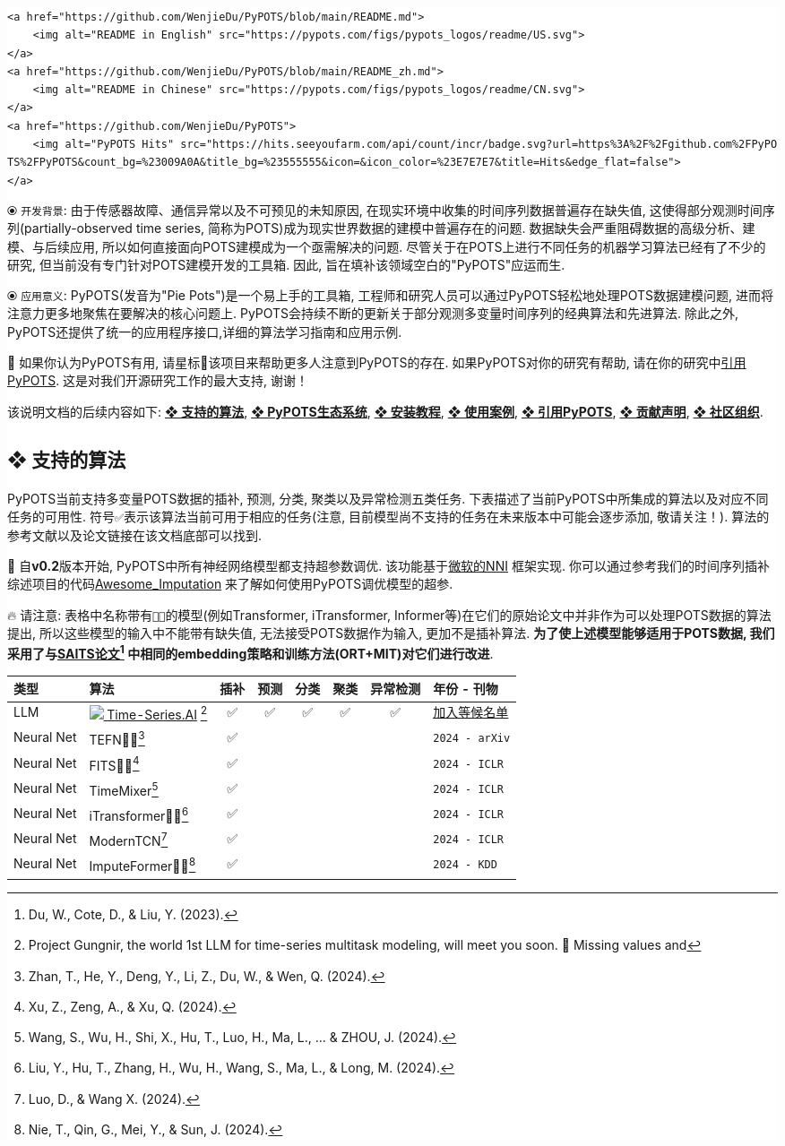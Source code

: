     <a href="https://github.com/WenjieDu/PyPOTS/blob/main/README.md">
        <img alt="README in English" src="https://pypots.com/figs/pypots_logos/readme/US.svg">
    </a>
    <a href="https://github.com/WenjieDu/PyPOTS/blob/main/README_zh.md">
        <img alt="README in Chinese" src="https://pypots.com/figs/pypots_logos/readme/CN.svg">
    </a>
    <a href="https://github.com/WenjieDu/PyPOTS">
        <img alt="PyPOTS Hits" src="https://hits.seeyoufarm.com/api/count/incr/badge.svg?url=https%3A%2F%2Fgithub.com%2FPyPOTS%2FPyPOTS&count_bg=%23009A0A&title_bg=%23555555&icon=&icon_color=%23E7E7E7&title=Hits&edge_flat=false">
    </a>
</p>

⦿ `开发背景`: 由于传感器故障、通信异常以及不可预见的未知原因, 在现实环境中收集的时间序列数据普遍存在缺失值,
这使得部分观测时间序列(partially-observed time series, 简称为POTS)成为现实世界数据的建模中普遍存在的问题.
数据缺失会严重阻碍数据的高级分析、建模、与后续应用, 所以如何直接面向POTS建模成为一个亟需解决的问题.
尽管关于在POTS上进行不同任务的机器学习算法已经有了不少的研究, 但当前没有专门针对POTS建模开发的工具箱.
因此, 旨在填补该领域空白的"PyPOTS"应运而生.

⦿ `应用意义`: PyPOTS(发音为"Pie Pots")是一个易上手的工具箱, 工程师和研究人员可以通过PyPOTS轻松地处理POTS数据建模问题,
进而将注意力更多地聚焦在要解决的核心问题上. PyPOTS会持续不断的更新关于部分观测多变量时间序列的经典算法和先进算法.
除此之外, PyPOTS还提供了统一的应用程序接口,详细的算法学习指南和应用示例.

🤗 如果你认为PyPOTS有用, 请星标🌟该项目来帮助更多人注意到PyPOTS的存在.
如果PyPOTS对你的研究有帮助, 请在你的研究中[引用PyPOTS](#-引用pypots).
这是对我们开源研究工作的最大支持, 谢谢！

该说明文档的后续内容如下:
[**❖ 支持的算法**](#-支持的算法),
[**❖ PyPOTS生态系统**](#-pypots生态系统),
[**❖ 安装教程**](#-安装教程),
[**❖ 使用案例**](#-使用案例),
[**❖ 引用PyPOTS**](#-引用pypots),
[**❖ 贡献声明**](#-贡献声明),
[**❖ 社区组织**](#-社区组织).

## ❖ 支持的算法

PyPOTS当前支持多变量POTS数据的插补, 预测, 分类, 聚类以及异常检测五类任务. 下表描述了当前PyPOTS中所集成的算法以及对应不同任务的可用性.
符号`✅`表示该算法当前可用于相应的任务(注意, 目前模型尚不支持的任务在未来版本中可能会逐步添加, 敬请关注！).
算法的参考文献以及论文链接在该文档底部可以找到.

🌟 自**v0.2**版本开始, PyPOTS中所有神经网络模型都支持超参数调优. 该功能基于[微软的NNI](https://github.com/microsoft/nni)
框架实现.
你可以通过参考我们的时间序列插补综述项目的代码[Awesome_Imputation](https://github.com/WenjieDu/Awesome_Imputation)
来了解如何使用PyPOTS调优模型的超参.

🔥 请注意: 表格中名称带有`🧑‍🔧`的模型(例如Transformer, iTransformer, Informer等)在它们的原始论文中并非作为可以处理POTS数据的算法提出,
所以这些模型的输入中不能带有缺失值, 无法接受POTS数据作为输入, 更加不是插补算法.
**为了使上述模型能够适用于POTS数据, 我们采用了与[SAITS论文](https://arxiv.org/pdf/2202.08516)[^1]
中相同的embedding策略和训练方法(ORT+MIT)对它们进行改进**.

| **类型**        | **算法**                                                                                                                           | **插补** | **预测** | **分类** | **聚类** | **异常检测** | **年份 - 刊物**                                 |
|:--------------|:---------------------------------------------------------------------------------------------------------------------------------|:------:|:------:|:------:|:------:|:--------:|:--------------------------------------------|
| LLM           | <a href="https://time-series.ai"><img src="https://time-series.ai/static/figs/robot.svg" width="26px"> Time-Series.AI</a>  [^36] |   ✅    |   ✅    |   ✅    |   ✅    |    ✅     | <a href="https://time-series.ai">加入等候名单</a> |
| Neural Net    | TEFN🧑‍🔧[^39]                                                                                                                   |   ✅    |        |        |        |          | `2024 - arXiv`                              |
| Neural Net    | FITS🧑‍🔧[^41]                                                                                                                   |   ✅    |        |        |        |          | `2024 - ICLR`                               |
| Neural Net    | TimeMixer[^37]                                                                                                                   |   ✅    |        |        |        |          | `2024 - ICLR`                               |
| Neural Net    | iTransformer🧑‍🔧[^24]                                                                                                           |   ✅    |        |        |        |          | `2024 - ICLR`                               |
| Neural Net    | ModernTCN[^38]                                                                                                                   |   ✅    |        |        |        |          | `2024 - ICLR`                               |
| Neural Net    | ImputeFormer🧑‍🔧[^34]                                                                                                           |   ✅    |        |        |        |          | `2024 - KDD`                                |

[//]: # (Use APA reference style below)
[^1]: Du, W., Cote, D., & Liu, Y. (2023).
[^2]: Vaswani, A., Shazeer, N.M., Parmar, N., Uszkoreit, J., Jones, L., Gomez, A.N., Kaiser, L., & Polosukhin, I. (
[^3]: Cao, W., Wang, D., Li, J., Zhou, H., Li, L., & Li, Y. (2018).
[^4]: Che, Z., Purushotham, S., Cho, K., Sontag, D.A., & Liu, Y. (2018).
[^5]: Zhang, X., Zeman, M., Tsiligkaridis, T., & Zitnik, M. (2022).
[^6]: Ma, Q., Chen, C., Li, S., & Cottrell, G. W. (2021).
[^7]: Jong, J.D., Emon, M.A., Wu, P., Karki, R., Sood, M., Godard, P., Ahmad, A., Vrooman, H.A., Hofmann-Apitius, M., &
[^8]: Chen, X., & Sun, L. (2021).
[^9]: Yoon, J., Zame, W. R., & van der Schaar, M. (2019).
[^10]: Miao, X., Wu, Y., Wang, J., Gao, Y., Mao, X., & Yin, J. (2021).
[^11]: Fortuin, V., Baranchuk, D., Raetsch, G. & Mandt, S. (2020).
[^12]: Tashiro, Y., Song, J., Song, Y., & Ermon, S. (2021).
[^13]: Rubin, D. B. (1976).
[^14]: Wu, H., Hu, T., Liu, Y., Zhou, H., Wang, J., & Long, M. (2023).
[^15]: Wu, H., Xu, J., Wang, J., & Long, M. (2021).
[^16]: Zhang, Y., & Yan, J. (2023).
[^17]: Zeng, A., Chen, M., Zhang, L., & Xu, Q. (2023).
[^18]: Nie, Y., Nguyen, N. H., Sinthong, P., & Kalagnanam, J. (2023).
[^19]: Woo, G., Liu, C., Sahoo, D., Kumar, A., & Hoi, S. (2023).
[^20]: Zhou, T., Ma, Z., Wen, Q., Wang, X., Sun, L., & Jin, R. (2022).
[^21]: Zhou, H., Zhang, S., Peng, J., Zhang, S., Li, J., Xiong, H., & Zhang, W. (2021).
[^22]: Zhou, T., Ma, Z., Wen, Q., Sun, L., Yao, T., Yin, W., & Jin, R. (2022).
[^23]: Yi, K., Zhang, Q., Fan, W., Wang, S., Wang, P., He, H., An, N., Lian, D., Cao, L., & Niu, Z. (2023).
[^24]: Liu, Y., Hu, T., Zhang, H., Wu, H., Wang, S., Ma, L., & Long, M. (2024).
[^25]: Liu, Y., Wu, H., Wang, J., & Long, M. (2022).
[^26]: Liu, S., Yu, H., Liao, C., Li, J., Lin, W., Liu, A. X., & Dustdar, S. (2022).
[^27]: Wang, H., Peng, J., Huang, F., Wang, J., Chen, J., & Xiao, Y. (2023).
[^28]: Das, A., Kong, W., Leach, A., Mathur, S., Sen, R., & Yu, R. (2023).
[^29]: Liu, Y., Li, C., Wang, J., & Long, M. (2023).
[^30]: Liu, M., Zeng, A., Chen, M., Xu, Z., Lai, Q., Ma, L., & Xu, Q. (2022).
[^31]: Kim, T., Kim, J., Tae, Y., Park, C., Choi, J. H., & Choo, J. (2022).
[^32]: Kitaev, N., Kaiser, Ł., & Levskaya, A. (2020).
[^33]: Cao, D., Wang, Y., Duan, J., Zhang, C., Zhu, X., Huang, C., Tong, Y., Xu, B., Bai, J., Tong, J., & Zhang, Q. (
[^34]: Nie, T., Qin, G., Mei, Y., & Sun, J. (2024).
[^35]: Bai, S., Kolter, J. Z., & Koltun, V. (2018).
[^36]: Project Gungnir, the world 1st LLM for time-series multitask modeling, will meet you soon. 🚀 Missing values and
[^37]: Wang, S., Wu, H., Shi, X., Hu, T., Luo, H., Ma, L., ... & ZHOU, J. (2024).
[^38]: Luo, D., & Wang X. (2024).
[^39]: Zhan, T., He, Y., Deng, Y., Li, Z., Du, W., & Wen, Q. (2024).
[^40]: [Wikipedia: Linear interpolation](https://en.wikipedia.org/wiki/Linear_interpolation)
[^41]: Xu, Z., Zeng, A., & Xu, Q. (2024).
[^42]: Qian, L., Ibrahim, Z., Ellis, H. L., Zhang, A., Zhang, Y., Wang, T., & Dobson, R. (2023). 
[^43]: Lin, S., Lin, W., Wu, W., Zhao, F., Mo, R., & Zhang, H. (2023). 
[^44]: Yu, H. F., Rao, N., & Dhillon, I. S. (2016). 